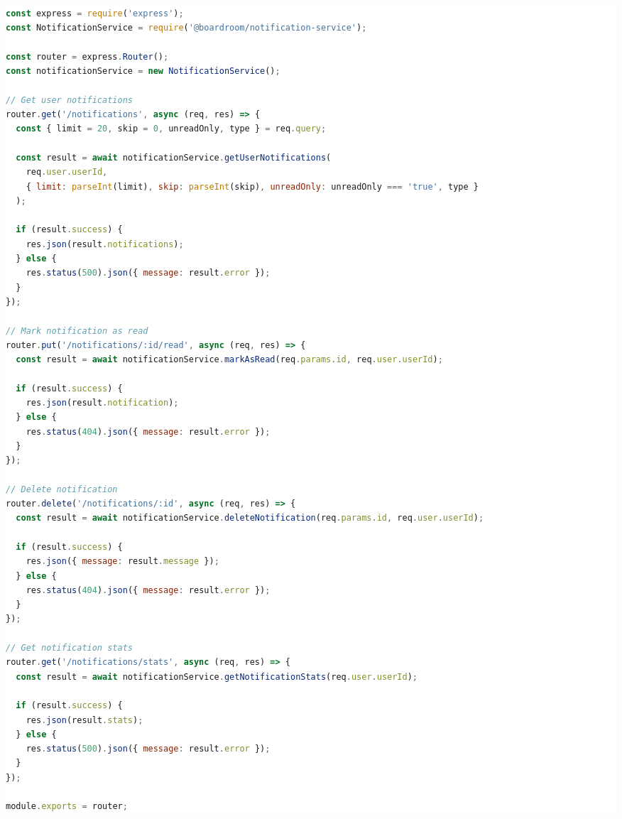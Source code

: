 ```javascript
const express = require('express');
const NotificationService = require('@boardroom/notification-service');

const router = express.Router();
const notificationService = new NotificationService();

// Get user notifications
router.get('/notifications', async (req, res) => {
  const { limit = 20, skip = 0, unreadOnly, type } = req.query;
  
  const result = await notificationService.getUserNotifications(
    req.user.userId,
    { limit: parseInt(limit), skip: parseInt(skip), unreadOnly: unreadOnly === 'true', type }
  );
  
  if (result.success) {
    res.json(result.notifications);
  } else {
    res.status(500).json({ message: result.error });
  }
});

// Mark notification as read
router.put('/notifications/:id/read', async (req, res) => {
  const result = await notificationService.markAsRead(req.params.id, req.user.userId);
  
  if (result.success) {
    res.json(result.notification);
  } else {
    res.status(404).json({ message: result.error });
  }
});

// Delete notification
router.delete('/notifications/:id', async (req, res) => {
  const result = await notificationService.deleteNotification(req.params.id, req.user.userId);
  
  if (result.success) {
    res.json({ message: result.message });
  } else {
    res.status(404).json({ message: result.error });
  }
});

// Get notification stats
router.get('/notifications/stats', async (req, res) => {
  const result = await notificationService.getNotificationStats(req.user.userId);
  
  if (result.success) {
    res.json(result.stats);
  } else {
    res.status(500).json({ message: result.error });
  }
});

module.exports = router;
```

